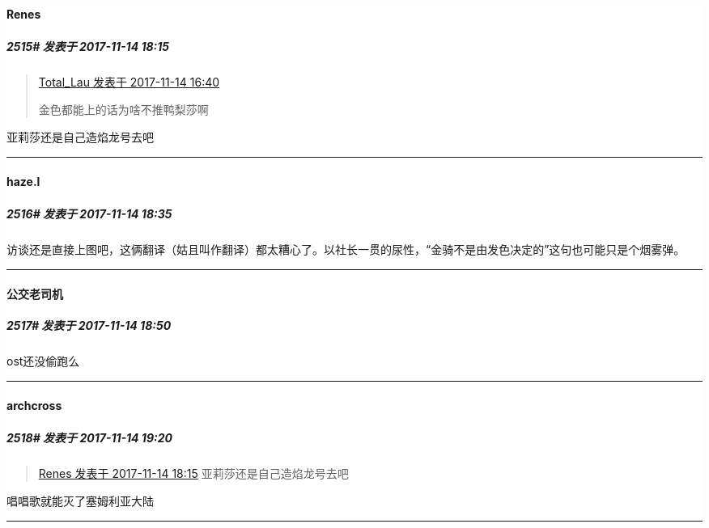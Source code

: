 ####  Renes  
##### 2515#       发表于 2017-11-14 18:15



<blockquote><a href="httphttps://bbs.saraba1st.com/2b/forum.php?mod=redirect&amp;goto=findpost&amp;pid=37732777&amp;ptid=1539647" target="_blank">Total_Lau 发表于 2017-11-14 16:40</a>

金色都能上的话为啥不推鸭梨莎啊</blockquote>
亚莉莎还是自己造焰龙号去吧







*****

####  haze.l  
##### 2516#       发表于 2017-11-14 18:35




访谈还是直接上图吧，这俩翻译（姑且叫作翻译）都太糟心了。以社长一贯的尿性，“金骑不是由发色决定的”这句也可能只是个烟雾弹。







*****

####  公交老司机  
##### 2517#       发表于 2017-11-14 18:50




ost还没偷跑么







*****

####  archcross  
##### 2518#       发表于 2017-11-14 19:20



<blockquote><a href="httphttps://bbs.saraba1st.com/2b/forum.php?mod=redirect&amp;goto=findpost&amp;pid=37733665&amp;ptid=1539647" target="_blank">Renes 发表于 2017-11-14 18:15</a>
亚莉莎还是自己造焰龙号去吧</blockquote>
唱唱歌就能灭了塞姆利亚大陆







*****
